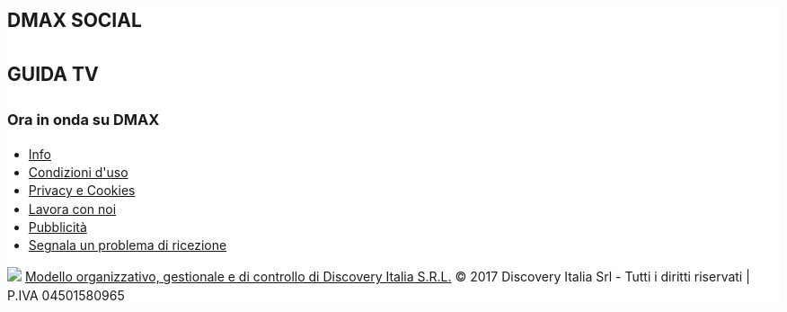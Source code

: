 <span id="fwads-MPU" class="_fwph"> </span>
<span id="_fw_container_fwads-MPU" class="_fwac"></span> <span id="fwads-PageOverlay" class="_fwph"> </span>
<span id="_fw_container_fwads-PageOverlay" class="_fwac"></span>

DMAX SOCIAL
-----------

GUIDA TV
--------

### Ora in onda su DMAX

-   [Info](/info/)
-   [Condizioni d'uso](/condizioni-duso/)
-   [Privacy e Cookies](/privacy/)
-   [Lavora con noi](http://corporate.discovery.com/careers/)
-   [Pubblicità](/pubblicita/)
-   [Segnala un problema di ricezione](http://www.discovery-italia.it/form/)

<span class="footer_discovery_logo">![](http://www.dmax.it/wp-content/themes/dni_wp_theme_dmax_it/img/DSC_dmax_logo.png)</span> <span class="legal-line-with-link">[Modello organizzativo, gestionale e di controllo di Discovery Italia S.R.L.](/wp-content/themes/dni_wp_theme_dmax_it/documents/Modello_231_Discovery_clean_08062015.pdf)</span> <span class="copyright"> © 2017 Discovery Italia Srl - Tutti i diritti riservati | P.IVA 04501580965</span>


